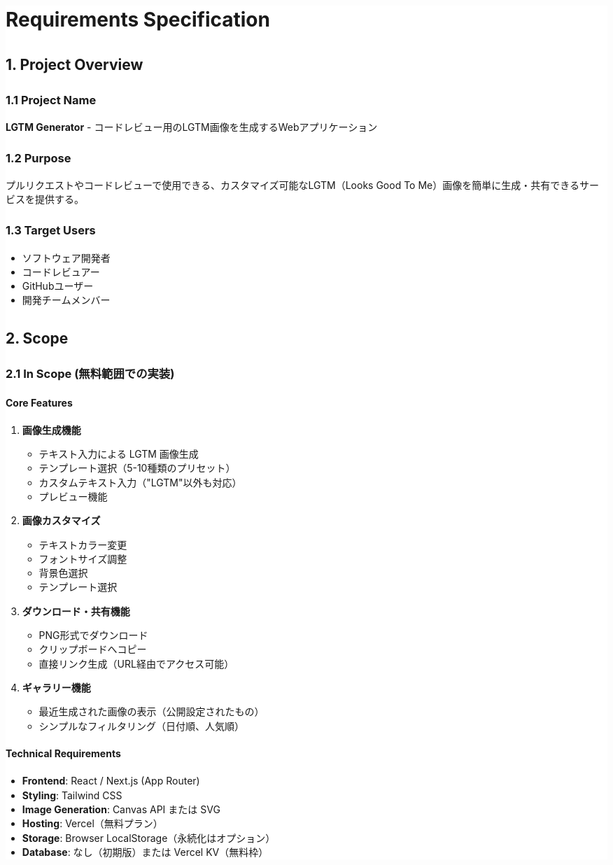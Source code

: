 # Requirements Specification

## 1. Project Overview

### 1.1 Project Name
**LGTM Generator** - コードレビュー用のLGTM画像を生成するWebアプリケーション

### 1.2 Purpose
プルリクエストやコードレビューで使用できる、カスタマイズ可能なLGTM（Looks Good To Me）画像を簡単に生成・共有できるサービスを提供する。

### 1.3 Target Users
- ソフトウェア開発者
- コードレビュアー
- GitHubユーザー
- 開発チームメンバー

## 2. Scope

### 2.1 In Scope (無料範囲での実装)

#### Core Features
1. **画像生成機能**
   - テキスト入力による LGTM 画像生成
   - テンプレート選択（5-10種類のプリセット）
   - カスタムテキスト入力（"LGTM"以外も対応）
   - プレビュー機能

2. **画像カスタマイズ**
   - テキストカラー変更
   - フォントサイズ調整
   - 背景色選択
   - テンプレート選択

3. **ダウンロード・共有機能**
   - PNG形式でダウンロード
   - クリップボードへコピー
   - 直接リンク生成（URL経由でアクセス可能）

4. **ギャラリー機能**
   - 最近生成された画像の表示（公開設定されたもの）
   - シンプルなフィルタリング（日付順、人気順）

#### Technical Requirements
- **Frontend**: React / Next.js (App Router)
- **Styling**: Tailwind CSS
- **Image Generation**: Canvas API または SVG
- **Hosting**: Vercel（無料プラン）
- **Storage**: Browser LocalStorage（永続化はオプション）
- **Database**: なし（初期版）または Vercel KV（無料枠）
